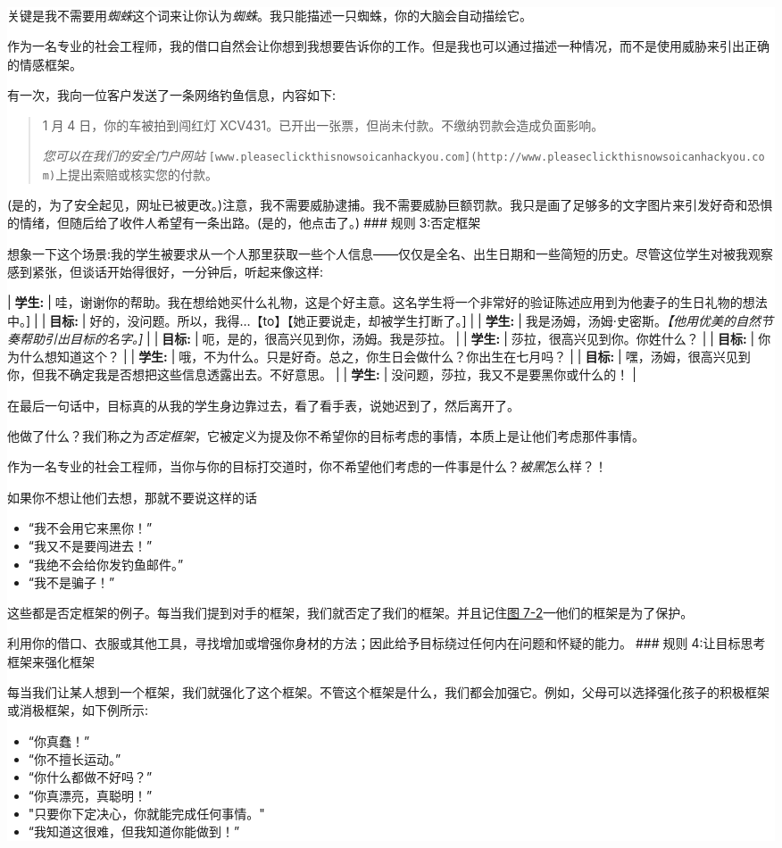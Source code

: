 关键是我不需要用*蜘蛛*这个词来让你认为*蜘蛛*。我只能描述一只蜘蛛，你的大脑会自动描绘它。

作为一名专业的社会工程师，我的借口自然会让你想到我想要告诉你的工作。但是我也可以通过描述一种情况，而不是使用威胁来引出正确的情感框架。

有一次，我向一位客户发送了一条网络钓鱼信息，内容如下:

> 1 月 4 日，你的车被拍到闯红灯 XCV431。已开出一张票，但尚未付款。不缴纳罚款会造成负面影响。
> 
> *您可以在我们的安全门户网站* `[www.pleaseclickthisnowsoicanhackyou.com](http://www.pleaseclickthisnowsoicanhackyou.com)`上提出索赔或核实您的付款。

(是的，为了安全起见，网址已被更改。)注意，我不需要威胁逮捕。我不需要威胁巨额罚款。我只是画了足够多的文字图片来引发好奇和恐惧的情绪，但随后给了收件人希望有一条出路。(是的，他点击了。) ### 规则 3:否定框架

想象一下这个场景:我的学生被要求从一个人那里获取一些个人信息——仅仅是全名、出生日期和一些简短的历史。尽管这位学生对被我观察感到紧张，但谈话开始得很好，一分钟后，听起来像这样:

| **学生:** | 哇，谢谢你的帮助。我在想给她买什么礼物，这是个好主意。这名学生将一个非常好的验证陈述应用到为他妻子的生日礼物的想法中。] |
| **目标:** | 好的，没问题。所以，我得…【to】【她正要说走，却被学生打断了。] |
| **学生:** | 我是汤姆，汤姆·史密斯。*【他用优美的自然节奏帮助引出目标的名字。]* |
| **目标:** | 呃，是的，很高兴见到你，汤姆。我是莎拉。 |
| **学生:** | 莎拉，很高兴见到你。你姓什么？ |
| **目标:** | 你为什么想知道这个？ |
| **学生:** | 哦，不为什么。只是好奇。总之，你生日会做什么？你出生在七月吗？ |
| **目标:** | 嘿，汤姆，很高兴见到你，但我不确定我是否想把这些信息透露出去。不好意思。 |
| **学生:** | 没问题，莎拉，我又不是要黑你或什么的！ |

在最后一句话中，目标真的从我的学生身边靠过去，看了看手表，说她迟到了，然后离开了。

他做了什么？我们称之为*否定框架*，它被定义为提及你不希望你的目标考虑的事情，本质上是让他们考虑那件事情。

作为一名专业的社会工程师，当你与你的目标打交道时，你不希望他们考虑的一件事是什么？*被黑*怎么样？！

如果你不想让他们去想，那就不要说这样的话

*   “我不会用它来黑你！”
*   “我又不是要闯进去！”
*   “我绝不会给你发钓鱼邮件。”
*   “我不是骗子！”

这些都是否定框架的例子。每当我们提到对手的框架，我们就否定了我们的框架。并且记住[图 7-2](#c07-fig-0002)—他们的框架是为了保护。

利用你的借口、衣服或其他工具，寻找增加或增强你身材的方法；因此给予目标绕过任何内在问题和怀疑的能力。 ### 规则 4:让目标思考框架来强化框架

每当我们让某人想到一个框架，我们就强化了这个框架。不管这个框架是什么，我们都会加强它。例如，父母可以选择强化孩子的积极框架或消极框架，如下例所示:

*   “你真蠢！”
*   “你不擅长运动。”
*   “你什么都做不好吗？”
*   “你真漂亮，真聪明！”
*   "只要你下定决心，你就能完成任何事情。"
*   “我知道这很难，但我知道你能做到！”
